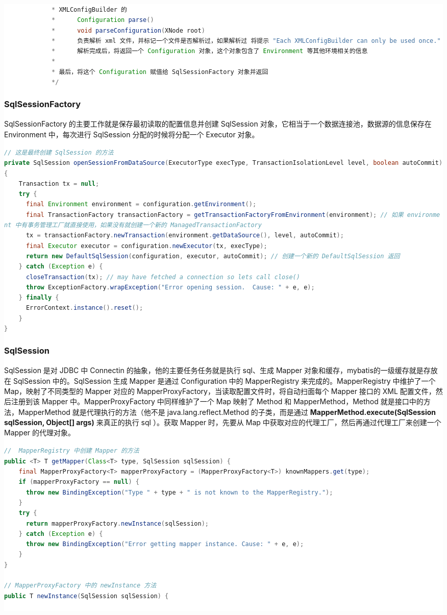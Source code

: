 ```java
             * XMLConfigBuilder 的
             *      Configuration parse()
             *      void parseConfiguration(XNode root)
             *      负责解析 xml 文件，并标记一个文件是否解析过，如果解析过 将提示 "Each XMLConfigBuilder can only be used once."
             *      解析完成后，将返回一个 Configuration 对象，这个对象包含了 Environment 等其他环境相关的信息
             *
             * 最后，将这个 Configuration 赋值给 SqlSessionFactory 对象并返回
             */
```

### SqlSessionFactory

SqlSessionFactory 的主要工作就是保存最初读取的配置信息并创建 SqlSession 对象，它相当于一个数据连接池，数据源的信息保存在 Environment  中，每次进行 SqlSession 分配的时候将分配一个 Executor 对象。

```java
// 这是最终创建 SqlSession 的方法
private SqlSession openSessionFromDataSource(ExecutorType execType, TransactionIsolationLevel level, boolean autoCommit) {
	Transaction tx = null;
    try {
      final Environment environment = configuration.getEnvironment();
      final TransactionFactory transactionFactory = getTransactionFactoryFromEnvironment(environment); // 如果 environment 中有事务管理工厂就直接使用，如果没有就创建一个新的 ManagedTransactionFactory
      tx = transactionFactory.newTransaction(environment.getDataSource(), level, autoCommit);
      final Executor executor = configuration.newExecutor(tx, execType);
      return new DefaultSqlSession(configuration, executor, autoCommit); // 创建一个新的 DefaultSqlSession 返回
    } catch (Exception e) {
      closeTransaction(tx); // may have fetched a connection so lets call close()
      throw ExceptionFactory.wrapException("Error opening session.  Cause: " + e, e);
    } finally {
      ErrorContext.instance().reset();
    }
}
```

### SqlSession

SqlSession 是对 JDBC 中 Connectin 的抽象，他的主要任务任务就是执行 sql、生成 Mapper 对象和缓存，mybatis的一级缓存就是存放在 SqlSession  中的。SqlSession 生成 Mapper 是通过 Configuration 中的 MapperRegistry 来完成的。MapperRegistry 中维护了一个 Map，映射了不同类型的 Mapper 对应的 MapperProxyFactory，当读取配置文件时，将自动扫面每个 Mapper 接口的 XML 配置文件，然后注册到该 Mapper 中。MapperProxyFactory 中同样维护了一个 Map 映射了 Method 和 MapperMethod，Method 就是接口中的方法，MapperMethod 就是代理执行的方法（他不是 java.lang.reflect.Method 的子类，而是通过 **MapperMethod.execute(SqlSession sqlSession, Object[] args)** 来真正的执行 sql ）。获取 Mapper 时，先要从 Map 中获取对应的代理工厂，然后再通过代理工厂来创建一个 Mapper 的代理对象。

```java
//  MapperRegistry 中创建 Mapper 的方法
public <T> T getMapper(Class<T> type, SqlSession sqlSession) {
    final MapperProxyFactory<T> mapperProxyFactory = (MapperProxyFactory<T>) knownMappers.get(type);
    if (mapperProxyFactory == null) {
      throw new BindingException("Type " + type + " is not known to the MapperRegistry.");
    }
    try {
      return mapperProxyFactory.newInstance(sqlSession);
    } catch (Exception e) {
      throw new BindingException("Error getting mapper instance. Cause: " + e, e);
    }
}

// MapperProxyFactory 中的 newInstance 方法
public T newInstance(SqlSession sqlSession) {
    
```
